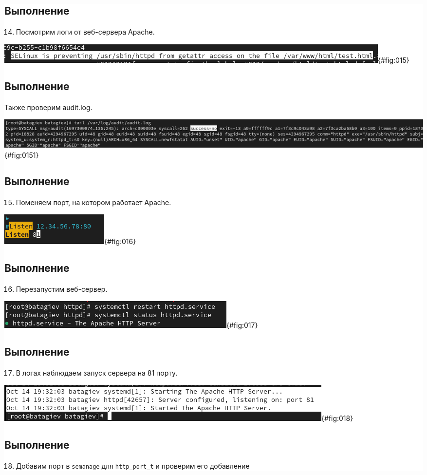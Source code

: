 ## Выполнение

14. Посмотрим логи от веб-сервера Apache.

![/var/log/messages](./image/15.png){#fig:015} 

## Выполнение

Также проверим audit.log.

![/var/log/audit/audit.log](./image/15.1.png){#fig:0151} 

## Выполнение

15. Поменяем порт, на котором работает Apache.

![Порт 81](./image/16.png){#fig:016} 

## Выполнение

16. Перезапустим веб-сервер.

![Перезапуск](./image/17.png){#fig:017} 

## Выполнение

17. В логах наблюдаем запуск сервера на 81 порту.

![/var/log/messages](./image/18.png){#fig:018} 

## Выполнение

18. Добавим порт в `semanage` для `http_port_t` и проверим его добавление
